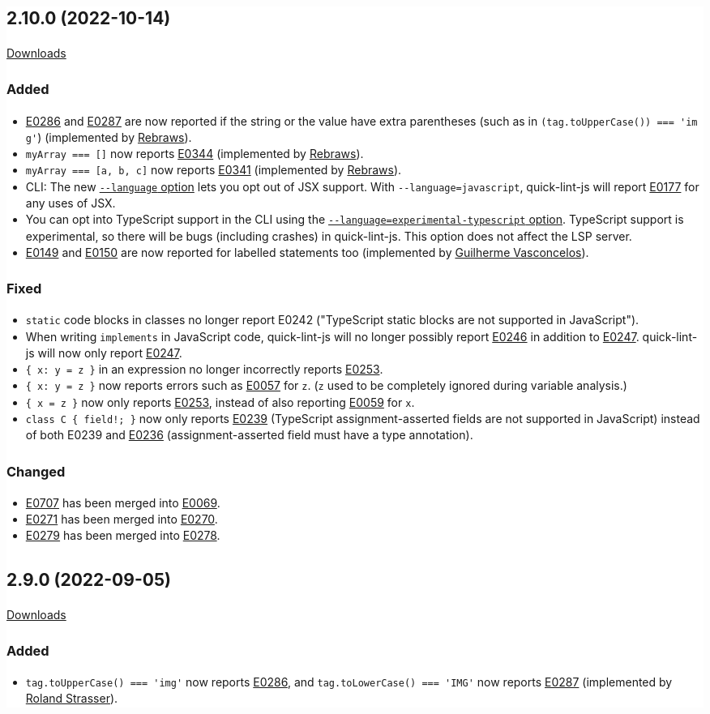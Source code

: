 ## 2.10.0 (2022-10-14)

[Downloads](https://c.quick-lint-js.com/releases/2.10.0/)

### Added

* [E0286][] and [E0287][] are now reported if the string or the value have extra
  parentheses (such as in `(tag.toUpperCase()) === 'img'`) (implemented by
  [Rebraws][]).
* `myArray === []` now reports [E0344][] (implemented by [Rebraws][]).
* `myArray === [a, b, c]` now reports [E0341][] (implemented by [Rebraws][]).
* CLI: The new [`--language` option][cli-language] lets you opt out of JSX
  support. With `--language=javascript`, quick-lint-js will report [E0177][] for
  any uses of JSX.
* You can opt into TypeScript support in the CLI using the
  [`--language=experimental-typescript` option][cli-language]. TypeScript
  support is experimental, so there will be bugs (including crashes) in
  quick-lint-js. This option does not affect the LSP server.
* [E0149][] and [E0150][] are now reported for labelled statements too
  (implemented by [Guilherme Vasconcelos][]).

### Fixed

* `static` code blocks in classes no longer report E0242 ("TypeScript static
  blocks are not supported in JavaScript").
* When writing `implements` in JavaScript code, quick-lint-js will no longer
  possibly report [E0246][] in addition to [E0247][]. quick-lint-js will now
  only report [E0247][].
* `{ x: y = z }` in an expression no longer incorrectly reports [E0253][].
* `{ x: y = z }` now reports errors such as [E0057][] for `z`. (`z` used to be
  completely ignored during variable analysis.)
* `{ x = z }` now only reports [E0253][], instead of also reporting [E0059][]
  for `x`.
* `class C { field!; }` now only reports [E0239][] (TypeScript assignment-asserted
  fields are not supported in JavaScript) instead of both E0239 and
  [E0236][] (assignment-asserted field must have a type annotation).

### Changed

* [E0707][] has been merged into [E0069][].
* [E0271][] has been merged into [E0270][].
* [E0279][] has been merged into [E0278][].

## 2.9.0 (2022-09-05)

[Downloads](https://c.quick-lint-js.com/releases/2.9.0/)

### Added

* `tag.toUpperCase() === 'img'` now reports [E0286][], and
  `tag.toLowerCase() === 'IMG'` now reports [E0287][] (implemented by [Roland
  Strasser][]).


[Bun]: https://bun.sh/
[Deno]: https://deno.land/
[cli-language]: ../cli/#language
[coc.nvim]: https://github.com/neoclide/coc.nvim
[config-global-groups]: https://quick-lint-js.com/config/#global-groups
[cross-compiling-quick-lint-js]: https://quick-lint-js.com/contribute/build-from-source/cross-compiling/
[install-powershell-completions]: https://github.com/quick-lint/quick-lint-js/blob/master/completions/README.md#powershell
[AidenThing]: https://github.com/AidenThing
[Alek Lefebvre]: https://github.com/AlekLefebvre
[Amir]: https://github.com/ahmafi
[Austin Garcia]: https://github.com/holychowders
[Christian Mund]: https://github.com/kkkrist
[Daniel La Rocque]: https://github.com/dlarocque
[Dave Churchill]: https://www.cs.mun.ca/~dchurchill/
[David Vasileff]: https://github.com/dav000
[Erlliam Mejia]: https://github.com/erlliam
[Guilherme Vasconcelos]: https://github.com/Guilherme-Vasconcelos
[Harshit Aghera]: https://github.com/HarshitAghera
[Himanshu]: https://github.com/singalhimanshu
[Isaac Nonato]: https://github.com/isaacnonato
[Jait Jacob]: https://github.com/jaitjacob
[Jake Castelli]: https://github.com/jakecastelli
[James Moles]: https://github.com/JPMoles
[Jenny "Jennipuff" Wheat]: https://twitter.com/jennipaff
[Jimmy Qiu]: https://github.com/lifeinData
[Kate Conkright]: https://github.com/applepie23
[Kim "Linden"]: https://github.com/Lindenbyte
[Lee Wannacott]: https://github.com/LeeWannacott
[Leszek Nowicki]: https://github.com/leszek888
[Matheus de Sousa]: https://github.com/keyehzy
[Nico Sonack]: https://github.com/herrhotzenplotz
[Piotr Dąbrowski]: https://github.com/yhnavein
[Rebraws]: https://github.com/Rebraws
[Rob Miner]: https://github.com/robminer6
[Roland Strasser]: https://github.com/rol1510
[Samir Hamud]: https://github.com/samir-hamud
[Sarah Schulte]: https://github.com/cgsdev0
[Shivam Mehta]: https://github.com/maniac-en
[Tom Binford]: https://github.com/TomBinford
[Tony Sathre]: https://github.com/tonysathre
[Yash Masani]: https://github.com/yashmasani
[Yunus]: https://github.com/yunusey
[clegoz]: https://github.com/clegoz
[daethtech]: https://github.com/daethtech
[david doroz]: https://github.com/DaviddHub
[koopiehoop]: https://github.com/koopiehoop
[mirabellier]: https://github.com/mirabellierr
[ooblegork]: https://github.com/ooblegork
[pedrobl1718]: https://github.com/pedrobl85
[tiagovla]: https://github.com/tiagovla
[wagner riffel]: https://github.com/wgrr
[E0001]: https://quick-lint-js.com/errors/E0001/
[E0003]: https://quick-lint-js.com/errors/E0003/
[E0013]: https://quick-lint-js.com/errors/E0013/
[E0016]: https://quick-lint-js.com/errors/E0016/
[E0019]: https://quick-lint-js.com/errors/E0019/
[E0020]: https://quick-lint-js.com/errors/E0020/
[E0026]: https://quick-lint-js.com/errors/E0026/
[E0027]: https://quick-lint-js.com/errors/E0027/
[E0034]: https://quick-lint-js.com/errors/E0034/
[E0036]: https://quick-lint-js.com/errors/E0036/
[E0038]: https://quick-lint-js.com/errors/E0038/
[E0040]: https://quick-lint-js.com/errors/E0040/
[E0046]: https://quick-lint-js.com/errors/E0046/
[E0047]: https://quick-lint-js.com/errors/E0047/
[E0048]: https://quick-lint-js.com/errors/E0048/
[E0053]: https://quick-lint-js.com/errors/E0053/
[E0054]: https://quick-lint-js.com/errors/E0054/
[E0057]: https://quick-lint-js.com/errors/E0057/
[E0058]: https://quick-lint-js.com/errors/E0058/
[E0059]: https://quick-lint-js.com/errors/E0059/
[E0060]: https://quick-lint-js.com/errors/E0060/
[E0061]: https://quick-lint-js.com/errors/E0061/
[E0062]: https://quick-lint-js.com/errors/E0062/
[E0064]: https://quick-lint-js.com/errors/E0064/
[E0065]: https://quick-lint-js.com/errors/E0065/
[E0069]: https://quick-lint-js.com/errors/E0069/
[E0072]: https://quick-lint-js.com/errors/E0072/
[E0073]: https://quick-lint-js.com/errors/E0073/
[E0086]: https://quick-lint-js.com/errors/E0086/
[E0094]: https://quick-lint-js.com/errors/E0094/
[E0101]: https://quick-lint-js.com/errors/E0101/
[E0103]: https://quick-lint-js.com/errors/E0103/
[E0104]: https://quick-lint-js.com/errors/E0104/
[E0106]: https://quick-lint-js.com/errors/E0106/
[E0108]: https://quick-lint-js.com/errors/E0108/
[E0110]: https://quick-lint-js.com/errors/E0110/
[E0111]: https://quick-lint-js.com/errors/E0111/
[E0119]: https://quick-lint-js.com/errors/E0119/
[E0144]: https://quick-lint-js.com/errors/E0144/
[E0145]: https://quick-lint-js.com/errors/E0145/
[E0149]: https://quick-lint-js.com/errors/E0149/
[E0150]: https://quick-lint-js.com/errors/E0150/
[E0151]: https://quick-lint-js.com/errors/E0151/
[E0155]: https://quick-lint-js.com/errors/E0155/
[E0161]: https://quick-lint-js.com/errors/E0161/
[E0173]: https://quick-lint-js.com/errors/E0173/
[E0176]: https://quick-lint-js.com/errors/E0176/
[E0177]: https://quick-lint-js.com/errors/E0177/
[E0178]: https://quick-lint-js.com/errors/E0178/
[E0179]: https://quick-lint-js.com/errors/E0179/
[E0180]: https://quick-lint-js.com/errors/E0180/
[E0181]: https://quick-lint-js.com/errors/E0181/
[E0182]: https://quick-lint-js.com/errors/E0182/
[E0183]: https://quick-lint-js.com/errors/E0183/
[E0184]: https://quick-lint-js.com/errors/E0184/
[E0185]: https://quick-lint-js.com/errors/E0185/
[E0186]: https://quick-lint-js.com/errors/E0186/
[E0187]: https://quick-lint-js.com/errors/E0187/
[E0188]: https://quick-lint-js.com/errors/E0188/
[E0189]: https://quick-lint-js.com/errors/E0189/
[E0190]: https://quick-lint-js.com/errors/E0190/
[E0191]: https://quick-lint-js.com/errors/E0191/
[E0192]: https://quick-lint-js.com/errors/E0192/
[E0193]: https://quick-lint-js.com/errors/E0193/
[E0194]: https://quick-lint-js.com/errors/E0194/
[E0195]: https://quick-lint-js.com/errors/E0195/
[E0196]: https://quick-lint-js.com/errors/E0196/
[E0197]: https://quick-lint-js.com/errors/E0197/
[E0198]: https://quick-lint-js.com/errors/E0198/
[E0199]: https://quick-lint-js.com/errors/E0199/
[E0203]: https://quick-lint-js.com/errors/E0203/
[E0205]: https://quick-lint-js.com/errors/E0205/
[E0207]: https://quick-lint-js.com/errors/E0207/
[E0211]: https://quick-lint-js.com/errors/E0211/
[E0212]: https://quick-lint-js.com/errors/E0212/
[E0223]: https://quick-lint-js.com/errors/E0223/
[E0236]: https://quick-lint-js.com/errors/E0236/
[E0239]: https://quick-lint-js.com/errors/E0239/
[E0246]: https://quick-lint-js.com/errors/E0246/
[E0247]: https://quick-lint-js.com/errors/E0247/
[E0253]: https://quick-lint-js.com/errors/E0253/
[E0266]: https://quick-lint-js.com/errors/E0266/
[E0270]: https://quick-lint-js.com/errors/E0270/
[E0271]: https://quick-lint-js.com/errors/E0271/
[E0278]: https://quick-lint-js.com/errors/E0278/
[E0279]: https://quick-lint-js.com/errors/E0279/
[E0286]: https://quick-lint-js.com/errors/E0286/
[E0287]: https://quick-lint-js.com/errors/E0287/
[E0291]: https://quick-lint-js.com/errors/E0291/
[E0311]: https://quick-lint-js.com/errors/E0311/
[E0325]: https://quick-lint-js.com/errors/E0325/
[E0326]: https://quick-lint-js.com/errors/E0326/
[E0327]: https://quick-lint-js.com/errors/E0327/
[E0330]: https://quick-lint-js.com/errors/E0330/
[E0341]: https://quick-lint-js.com/errors/E0341/
[E0344]: https://quick-lint-js.com/errors/E0344/
[E0345]: https://quick-lint-js.com/errors/E0345/
[E0347]: https://quick-lint-js.com/errors/E0347/
[E0348]: https://quick-lint-js.com/errors/E0348/
[E0349]: https://quick-lint-js.com/errors/E0349/
[E0356]: https://quick-lint-js.com/errors/E0356/
[E0357]: https://quick-lint-js.com/errors/E0357/
[E0362]: https://quick-lint-js.com/errors/E0362/
[E0365]: https://quick-lint-js.com/errors/E0365/
[E0369]: https://quick-lint-js.com/errors/E0369/
[E0373]: https://quick-lint-js.com/errors/E0373/
[E0374]: https://quick-lint-js.com/errors/E0374/
[E0376]: https://quick-lint-js.com/errors/E0376/
[E0379]: https://quick-lint-js.com/errors/E0379/
[E0380]: https://quick-lint-js.com/errors/E0380/
[E0381]: https://quick-lint-js.com/errors/E0381/
[E0383]: https://quick-lint-js.com/errors/E0383/
[E0384]: https://quick-lint-js.com/errors/E0384/
[E0398]: https://quick-lint-js.com/errors/E0398/
[E0450]: https://quick-lint-js.com/errors/E0450/
[E0451]: https://quick-lint-js.com/errors/E0451/
[E0452]: https://quick-lint-js.com/errors/E0452/
[E0707]: https://quick-lint-js.com/errors/E0707/
[E0708]: https://quick-lint-js.com/errors/E0708/
[E0709]: https://quick-lint-js.com/errors/E0709/
[E0710]: https://quick-lint-js.com/errors/E0710/
[E0712]: https://quick-lint-js.com/errors/E0712/